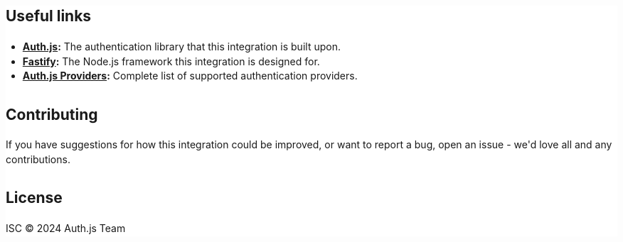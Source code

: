 ## Useful links

- **[Auth.js](https://authjs.dev/):** The authentication library that this
  integration is built upon.
- **[Fastify](https://fastify.dev/):** The Node.js framework this integration
  is designed for.
- **[Auth.js Providers](https://authjs.dev/getting-started/providers):**
  Complete list of supported authentication providers.

## Contributing

If you have suggestions for how this integration could be improved, or
want to report a bug, open an issue - we'd love all and any
contributions.

## License

ISC © 2024 Auth.js Team
